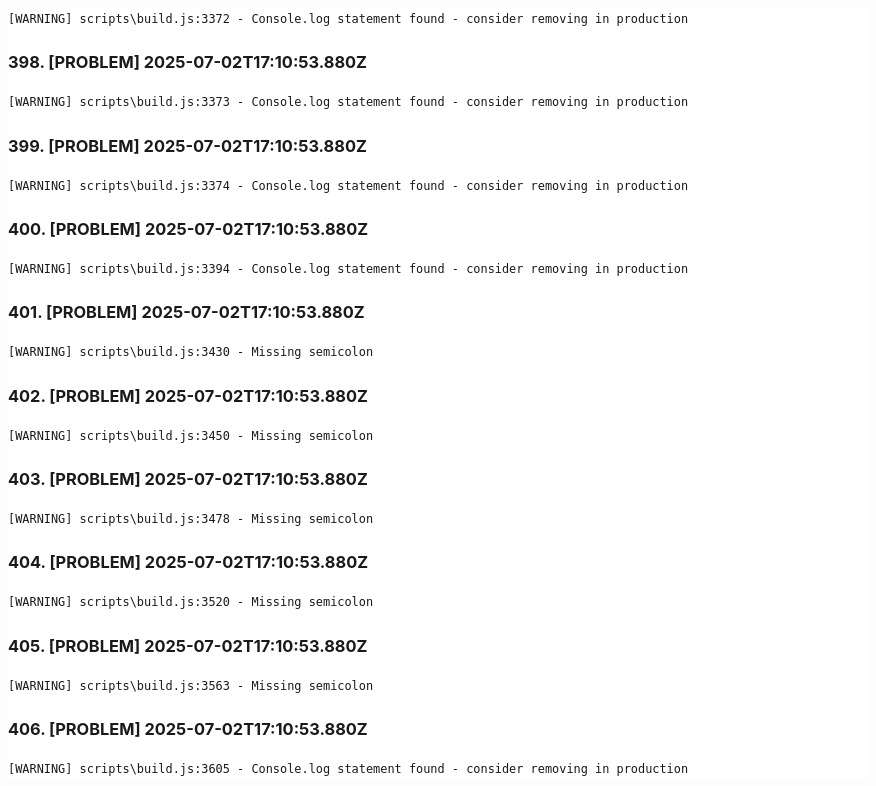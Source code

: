 ```
[WARNING] scripts\build.js:3372 - Console.log statement found - consider removing in production
```

### 398. [PROBLEM] 2025-07-02T17:10:53.880Z

```
[WARNING] scripts\build.js:3373 - Console.log statement found - consider removing in production
```

### 399. [PROBLEM] 2025-07-02T17:10:53.880Z

```
[WARNING] scripts\build.js:3374 - Console.log statement found - consider removing in production
```

### 400. [PROBLEM] 2025-07-02T17:10:53.880Z

```
[WARNING] scripts\build.js:3394 - Console.log statement found - consider removing in production
```

### 401. [PROBLEM] 2025-07-02T17:10:53.880Z

```
[WARNING] scripts\build.js:3430 - Missing semicolon
```

### 402. [PROBLEM] 2025-07-02T17:10:53.880Z

```
[WARNING] scripts\build.js:3450 - Missing semicolon
```

### 403. [PROBLEM] 2025-07-02T17:10:53.880Z

```
[WARNING] scripts\build.js:3478 - Missing semicolon
```

### 404. [PROBLEM] 2025-07-02T17:10:53.880Z

```
[WARNING] scripts\build.js:3520 - Missing semicolon
```

### 405. [PROBLEM] 2025-07-02T17:10:53.880Z

```
[WARNING] scripts\build.js:3563 - Missing semicolon
```

### 406. [PROBLEM] 2025-07-02T17:10:53.880Z

```
[WARNING] scripts\build.js:3605 - Console.log statement found - consider removing in production
```
